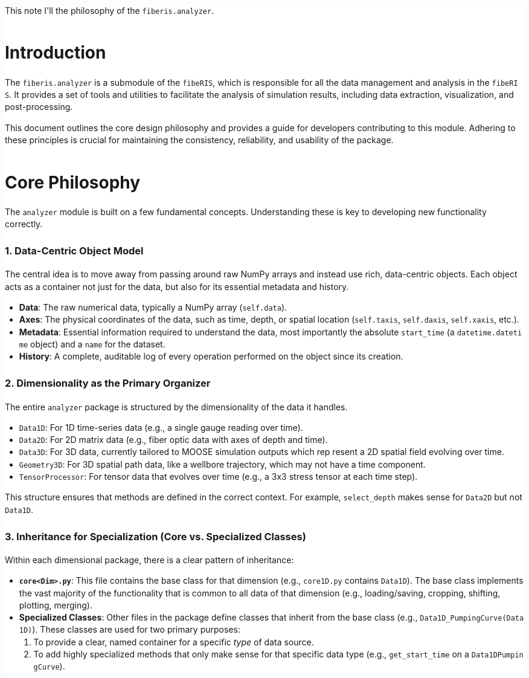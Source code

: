 This note I'll the philosophy of the `fiberis.analyzer`.

# Introduction

The `fiberis.analyzer` is a submodule of the `fibeRIS`, which is responsible for all the data management and analysis in the `fibeRIS`. It provides a set of tools and utilities to facilitate the analysis of simulation results, including data extraction, visualization, and post-processing.

This document outlines the core design philosophy and provides a guide for developers contributing to this module. Adhering to these principles is crucial for maintaining the consistency, reliability, and usability of the package.

# Core Philosophy

The `analyzer` module is built on a few fundamental concepts. Understanding these is key to developing new functionality correctly.

### 1. Data-Centric Object Model

The central idea is to move away from passing around raw NumPy arrays and instead use rich, data-centric objects. Each object acts as a container not just for the data, but also for its essential metadata and history.

-   **Data**: The raw numerical data, typically a NumPy array (`self.data`).
-   **Axes**: The physical coordinates of the data, such as time, depth, or spatial location (`self.taxis`, `self.daxis`, `self.xaxis`, etc.).
-   **Metadata**: Essential information required to understand the data, most importantly the absolute `start_time` (a `datetime.datetime` object) and a `name` for the dataset.
-   **History**: A complete, auditable log of every operation performed on the object since its creation.

### 2. Dimensionality as the Primary Organizer

The entire `analyzer` package is structured by the dimensionality of the data it handles.

-   `Data1D`: For 1D time-series data (e.g., a single gauge reading over time).
-   `Data2D`: For 2D matrix data (e.g., fiber optic data with axes of depth and time).
-   `Data3D`: For 3D data, currently tailored to MOOSE simulation outputs which rep resent a 2D spatial field evolving over time.
-   `Geometry3D`: For 3D spatial path data, like a wellbore trajectory, which may not have a time component.
-   `TensorProcessor`: For tensor data that evolves over time (e.g., a 3x3 stress tensor at each time step).

This structure ensures that methods are defined in the correct context. For example, `select_depth` makes sense for `Data2D` but not `Data1D`.

### 3. Inheritance for Specialization (Core vs. Specialized Classes)

Within each dimensional package, there is a clear pattern of inheritance:

-   **`core<Dim>.py`**: This file contains the base class for that dimension (e.g., `core1D.py` contains `Data1D`). The base class implements the vast majority of the functionality that is common to all data of that dimension (e.g., loading/saving, cropping, shifting, plotting, merging).
-   **Specialized Classes**: Other files in the package define classes that inherit from the base class (e.g., `Data1D_PumpingCurve(Data1D)`). These classes are used for two primary purposes:
    1.  To provide a clear, named container for a specific *type* of data source.
    2.  To add highly specialized methods that only make sense for that specific data type (e.g., `get_start_time` on a `Data1DPumpingCurve`).
